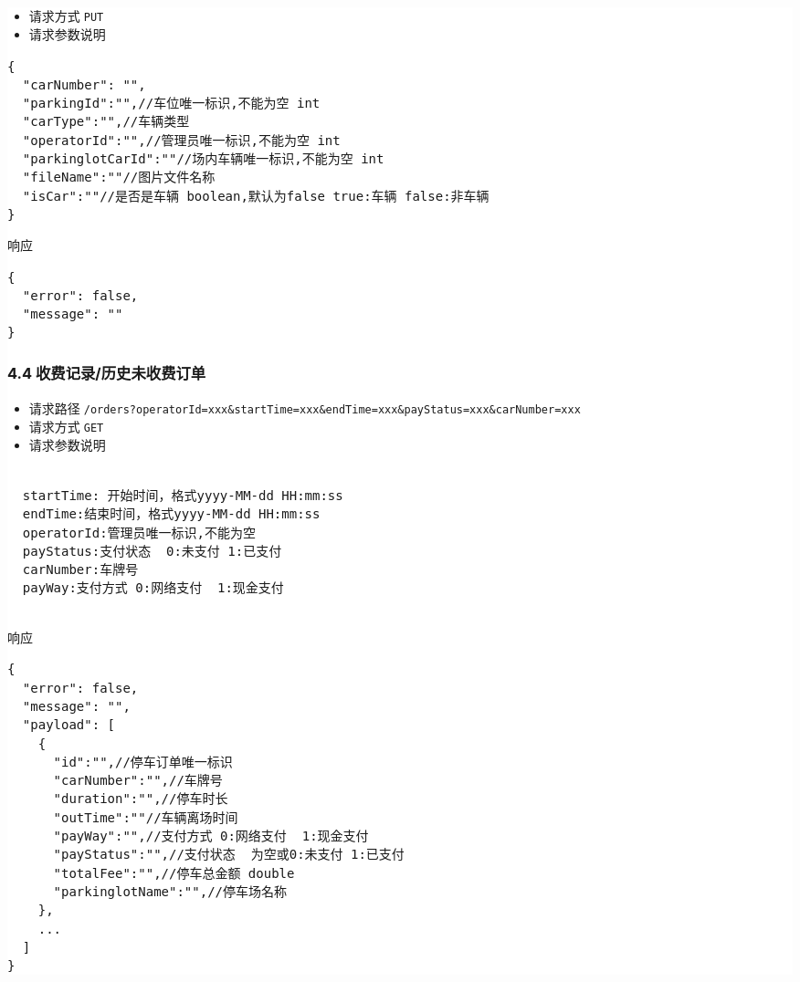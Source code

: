 - 请求方式 `PUT`
- 请求参数说明
<pre>
{
  "carNumber": "",
  "parkingId":"",//车位唯一标识,不能为空 int
  "carType":"",//车辆类型
  "operatorId":"",//管理员唯一标识,不能为空 int
  "parkinglotCarId":""//场内车辆唯一标识,不能为空 int
  "fileName":""//图片文件名称
  "isCar":""//是否是车辆 boolean,默认为false true:车辆 false:非车辆
}
</pre>
响应
<pre>
{
  "error": false,
  "message": ""
}
</pre>
### 4.4 收费记录/历史未收费订单
- 请求路径 `/orders?operatorId=xxx&startTime=xxx&endTime=xxx&payStatus=xxx&carNumber=xxx`
- 请求方式 `GET`
- 请求参数说明
<pre>

  startTime: 开始时间，格式yyyy-MM-dd HH:mm:ss
  endTime:结束时间，格式yyyy-MM-dd HH:mm:ss
  operatorId:管理员唯一标识,不能为空
  payStatus:支付状态  0:未支付 1:已支付
  carNumber:车牌号
  payWay:支付方式 0:网络支付  1:现金支付

</pre>
响应
<pre>
{
  "error": false,
  "message": "",
  "payload": [
    {
      "id":"",//停车订单唯一标识
      "carNumber":"",//车牌号
      "duration":"",//停车时长
      "outTime":""//车辆离场时间 
      "payWay":"",//支付方式 0:网络支付  1:现金支付
      "payStatus":"",//支付状态  为空或0:未支付 1:已支付
      "totalFee":"",//停车总金额 double
      "parkinglotName":"",//停车场名称
    },
    ...
  ]
}
</pre>

